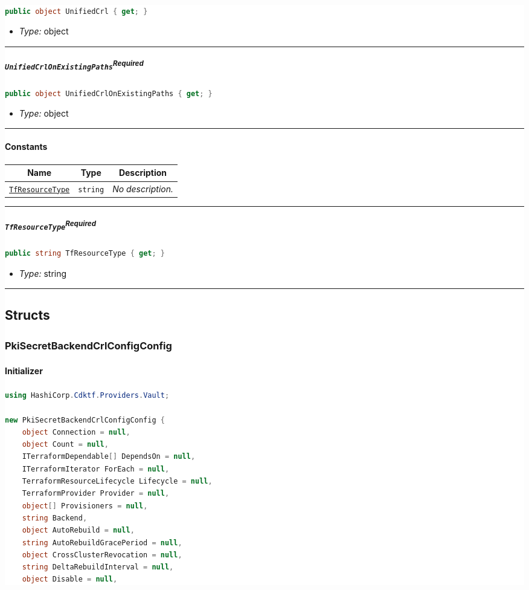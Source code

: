 ```csharp
public object UnifiedCrl { get; }
```

- *Type:* object

---

##### `UnifiedCrlOnExistingPaths`<sup>Required</sup> <a name="UnifiedCrlOnExistingPaths" id="@cdktf/provider-vault.pkiSecretBackendCrlConfig.PkiSecretBackendCrlConfig.property.unifiedCrlOnExistingPaths"></a>

```csharp
public object UnifiedCrlOnExistingPaths { get; }
```

- *Type:* object

---

#### Constants <a name="Constants" id="Constants"></a>

| **Name** | **Type** | **Description** |
| --- | --- | --- |
| <code><a href="#@cdktf/provider-vault.pkiSecretBackendCrlConfig.PkiSecretBackendCrlConfig.property.tfResourceType">TfResourceType</a></code> | <code>string</code> | *No description.* |

---

##### `TfResourceType`<sup>Required</sup> <a name="TfResourceType" id="@cdktf/provider-vault.pkiSecretBackendCrlConfig.PkiSecretBackendCrlConfig.property.tfResourceType"></a>

```csharp
public string TfResourceType { get; }
```

- *Type:* string

---

## Structs <a name="Structs" id="Structs"></a>

### PkiSecretBackendCrlConfigConfig <a name="PkiSecretBackendCrlConfigConfig" id="@cdktf/provider-vault.pkiSecretBackendCrlConfig.PkiSecretBackendCrlConfigConfig"></a>

#### Initializer <a name="Initializer" id="@cdktf/provider-vault.pkiSecretBackendCrlConfig.PkiSecretBackendCrlConfigConfig.Initializer"></a>

```csharp
using HashiCorp.Cdktf.Providers.Vault;

new PkiSecretBackendCrlConfigConfig {
    object Connection = null,
    object Count = null,
    ITerraformDependable[] DependsOn = null,
    ITerraformIterator ForEach = null,
    TerraformResourceLifecycle Lifecycle = null,
    TerraformProvider Provider = null,
    object[] Provisioners = null,
    string Backend,
    object AutoRebuild = null,
    string AutoRebuildGracePeriod = null,
    object CrossClusterRevocation = null,
    string DeltaRebuildInterval = null,
    object Disable = null,
```